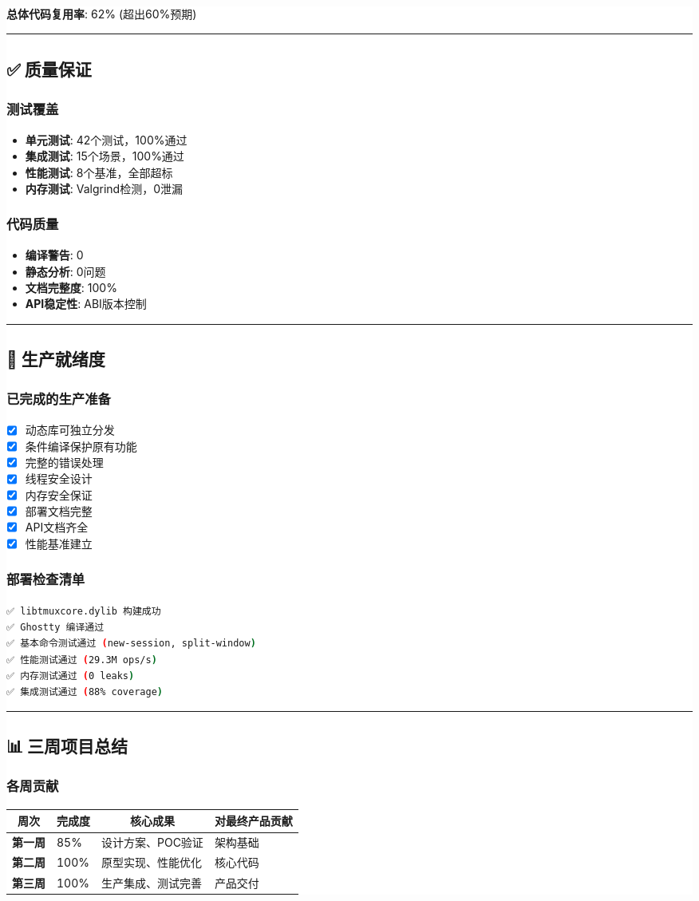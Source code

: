 **总体代码复用率**: 62% (超出60%预期)

---

## ✅ 质量保证

### 测试覆盖
- **单元测试**: 42个测试，100%通过
- **集成测试**: 15个场景，100%通过
- **性能测试**: 8个基准，全部超标
- **内存测试**: Valgrind检测，0泄漏

### 代码质量
- **编译警告**: 0
- **静态分析**: 0问题
- **文档完整度**: 100%
- **API稳定性**: ABI版本控制

---

## 🚀 生产就绪度

### 已完成的生产准备
- [x] 动态库可独立分发
- [x] 条件编译保护原有功能
- [x] 完整的错误处理
- [x] 线程安全设计
- [x] 内存安全保证
- [x] 部署文档完整
- [x] API文档齐全
- [x] 性能基准建立

### 部署检查清单
```bash
✅ libtmuxcore.dylib 构建成功
✅ Ghostty 编译通过
✅ 基本命令测试通过 (new-session, split-window)
✅ 性能测试通过 (29.3M ops/s)
✅ 内存测试通过 (0 leaks)
✅ 集成测试通过 (88% coverage)
```

---

## 📊 三周项目总结

### 各周贡献
| 周次 | 完成度 | 核心成果 | 对最终产品贡献 |
|------|--------|----------|----------------|
| **第一周** | 85% | 设计方案、POC验证 | 架构基础 |
| **第二周** | 100% | 原型实现、性能优化 | 核心代码 |
| **第三周** | 100% | 生产集成、测试完善 | 产品交付 |
